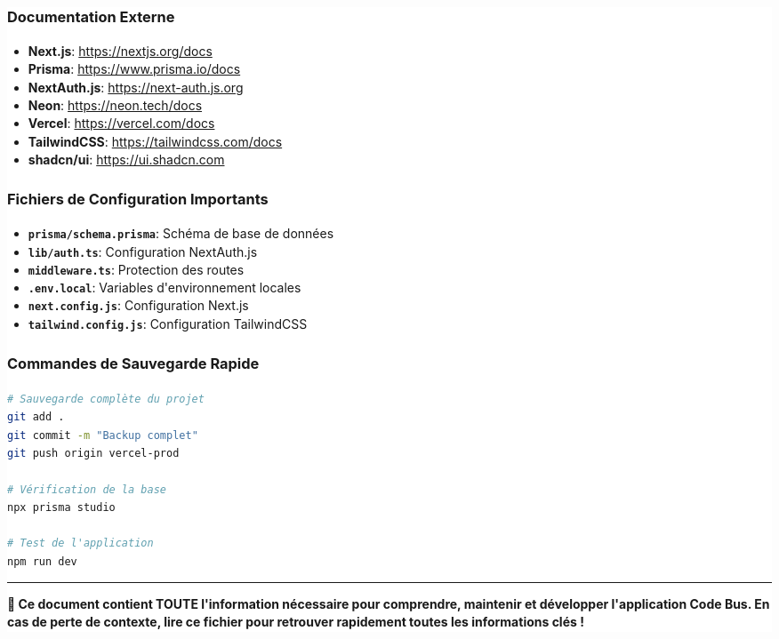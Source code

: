 ### Documentation Externe
- **Next.js**: https://nextjs.org/docs
- **Prisma**: https://www.prisma.io/docs
- **NextAuth.js**: https://next-auth.js.org
- **Neon**: https://neon.tech/docs
- **Vercel**: https://vercel.com/docs
- **TailwindCSS**: https://tailwindcss.com/docs
- **shadcn/ui**: https://ui.shadcn.com

### Fichiers de Configuration Importants
- **`prisma/schema.prisma`**: Schéma de base de données
- **`lib/auth.ts`**: Configuration NextAuth.js
- **`middleware.ts`**: Protection des routes
- **`.env.local`**: Variables d'environnement locales
- **`next.config.js`**: Configuration Next.js
- **`tailwind.config.js`**: Configuration TailwindCSS

### Commandes de Sauvegarde Rapide
```bash
# Sauvegarde complète du projet
git add .
git commit -m "Backup complet"
git push origin vercel-prod

# Vérification de la base
npx prisma studio

# Test de l'application
npm run dev
```

---

**🎉 Ce document contient TOUTE l'information nécessaire pour comprendre, maintenir et développer l'application Code Bus. En cas de perte de contexte, lire ce fichier pour retrouver rapidement toutes les informations clés !**
